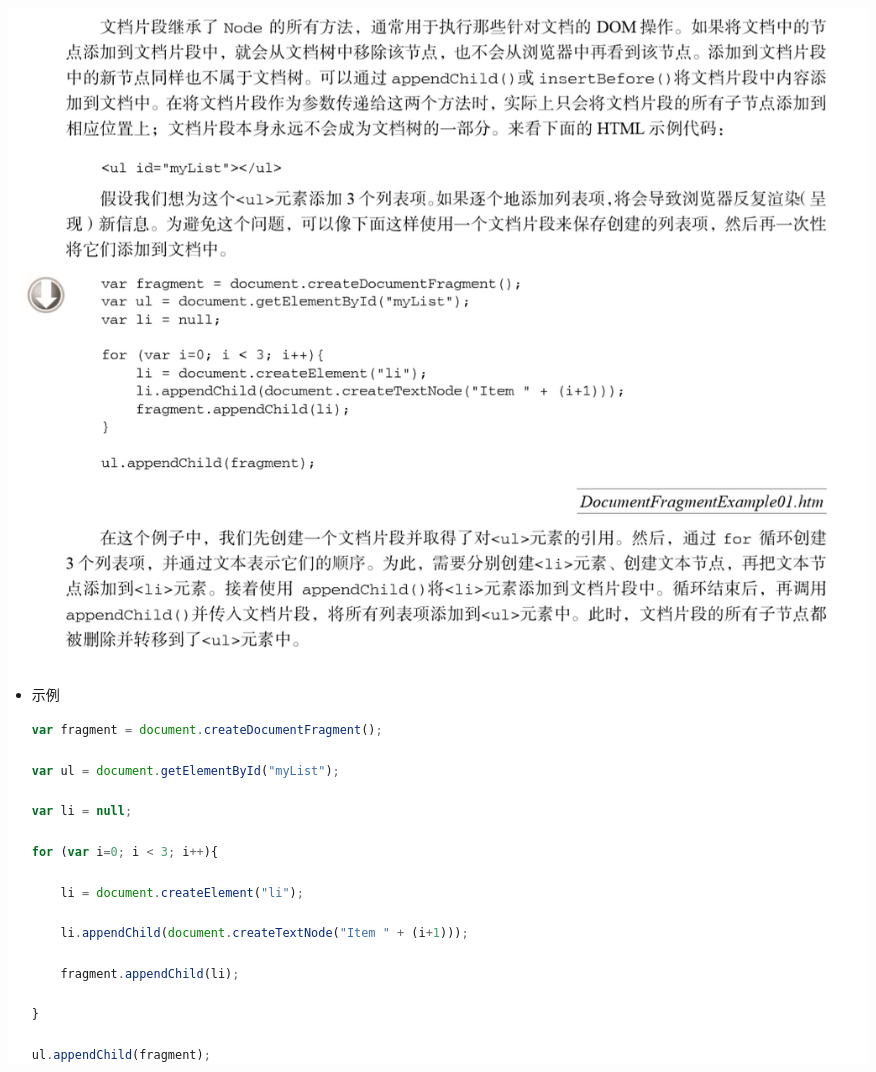 ![Alt text](./1529762293936.png)

- 示例

    ```js
    var fragment = document.createDocumentFragment(); 
    
    var ul = document.getElementById("myList"); 
    
    var li = null; 
    
    for (var i=0; i < 3; i++){     
    
    	li = document.createElement("li");     
    
    	li.appendChild(document.createTextNode("Item " + (i+1)));     
    
    	fragment.appendChild(li); 
    
    } 
    
    ul.appendChild(fragment);   
    
    ```

    

